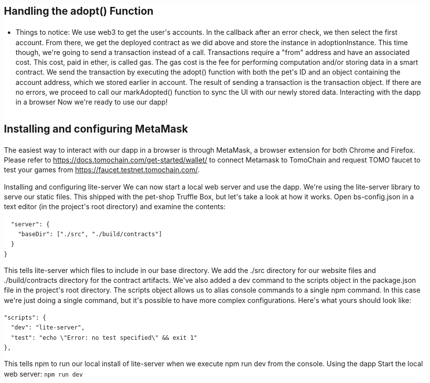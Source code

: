 ## Handling the adopt() Function

* Things to notice:
We use web3 to get the user's accounts. In the callback after an error check, we then select the first account.
From there, we get the deployed contract as we did above and store the instance in adoptionInstance. This time though, we're going to send a transaction instead of a call. Transactions require a "from" address and have an associated cost. This cost, paid in ether, is called gas. The gas cost is the fee for performing computation and/or storing data in a smart contract. We send the transaction by executing the adopt() function with both the pet's ID and an object containing the account address, which we stored earlier in account.
The result of sending a transaction is the transaction object. If there are no errors, we proceed to call our markAdopted() function to sync the UI with our newly stored data.
Interacting with the dapp in a browser
Now we're ready to use our dapp!

## Installing and configuring MetaMask
The easiest way to interact with our dapp in a browser is through MetaMask, a browser extension for both Chrome and Firefox. Please refer to https://docs.tomochain.com/get-started/wallet/ to connect Metamask to TomoChain and request TOMO faucet to test your games from https://faucet.testnet.tomochain.com/.
 
Installing and configuring lite-server
We can now start a local web server and use the dapp. We're using the lite-server library to serve our static files. This shipped with the pet-shop Truffle Box, but let's take a look at how it works.
Open bs-config.json in a text editor (in the project's root directory) and examine the contents:

````{
  "server": {
    "baseDir": ["./src", "./build/contracts"]
  }
}
````


This tells lite-server which files to include in our base directory. We add the ./src directory for our website files and ./build/contracts directory for the contract artifacts.
We've also added a dev command to the scripts object in the package.json file in the project's root directory. The scripts object allows us to alias console commands to a single npm command. In this case we're just doing a single command, but it's possible to have more complex configurations. Here's what yours should look like:

````
"scripts": {
  "dev": "lite-server",
  "test": "echo \"Error: no test specified\" && exit 1"
},
````


This tells npm to run our local install of lite-server when we execute npm run dev from the console.
Using the dapp
Start the local web server:
`npm run dev`
